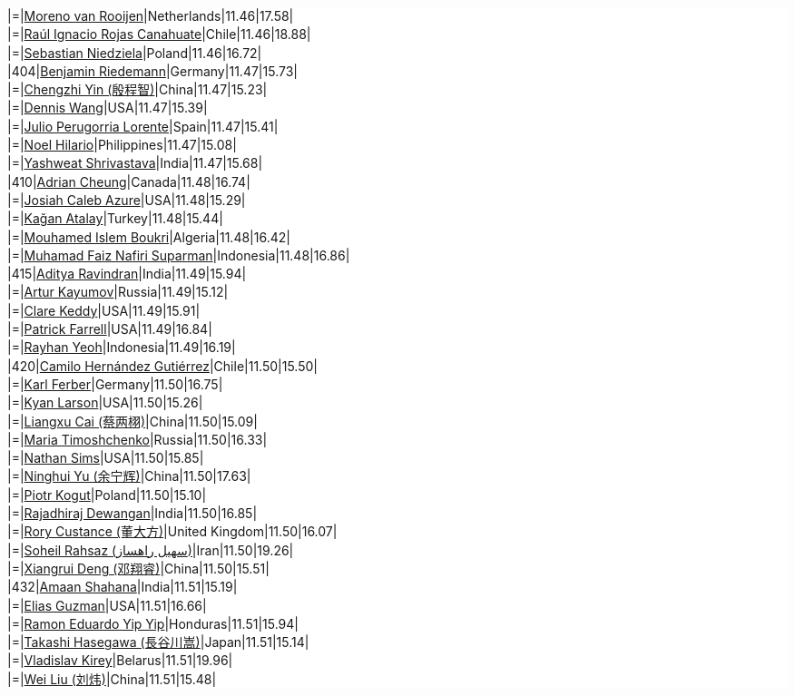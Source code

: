 |=|[Moreno van Rooijen](https://www.worldcubeassociation.org/persons/2015ROOI01)|Netherlands|11.46|17.58|  
|=|[Raúl Ignacio Rojas Canahuate](https://www.worldcubeassociation.org/persons/2018CANA05)|Chile|11.46|18.88|  
|=|[Sebastian Niedziela](https://www.worldcubeassociation.org/persons/2013NIED01)|Poland|11.46|16.72|  
|404|[Benjamin Riedemann](https://www.worldcubeassociation.org/persons/2019RIED02)|Germany|11.47|15.73|  
|=|[Chengzhi Yin (殷程智)](https://www.worldcubeassociation.org/persons/2009YINC05)|China|11.47|15.23|  
|=|[Dennis Wang](https://www.worldcubeassociation.org/persons/2014WANG59)|USA|11.47|15.39|  
|=|[Julio Perugorria Lorente](https://www.worldcubeassociation.org/persons/2014LORE02)|Spain|11.47|15.41|  
|=|[Noel Hilario](https://www.worldcubeassociation.org/persons/2014HILA01)|Philippines|11.47|15.08|  
|=|[Yashweat Shrivastava](https://www.worldcubeassociation.org/persons/2017SHRI03)|India|11.47|15.68|  
|410|[Adrian Cheung](https://www.worldcubeassociation.org/persons/2010CHEU01)|Canada|11.48|16.74|  
|=|[Josiah Caleb Azure](https://www.worldcubeassociation.org/persons/2019AZUR01)|USA|11.48|15.29|  
|=|[Kağan Atalay](https://www.worldcubeassociation.org/persons/2018ATAL01)|Turkey|11.48|15.44|  
|=|[Mouhamed Islem Boukri](https://www.worldcubeassociation.org/persons/2016ISLE01)|Algeria|11.48|16.42|  
|=|[Muhamad Faiz Nafiri Suparman](https://www.worldcubeassociation.org/persons/2015SUPA02)|Indonesia|11.48|16.86|  
|415|[Aditya Ravindran](https://www.worldcubeassociation.org/persons/2015RAVI02)|India|11.49|15.94|  
|=|[Artur Kayumov](https://www.worldcubeassociation.org/persons/2017KAYU01)|Russia|11.49|15.12|  
|=|[Clare Keddy](https://www.worldcubeassociation.org/persons/2012KEDD01)|USA|11.49|15.91|  
|=|[Patrick Farrell](https://www.worldcubeassociation.org/persons/2016FARR07)|USA|11.49|16.84|  
|=|[Rayhan Yeoh](https://www.worldcubeassociation.org/persons/2016YEOH01)|Indonesia|11.49|16.19|  
|420|[Camilo Hernández Gutiérrez](https://www.worldcubeassociation.org/persons/2016GUTI01)|Chile|11.50|15.50|  
|=|[Karl Ferber](https://www.worldcubeassociation.org/persons/2017FERB01)|Germany|11.50|16.75|  
|=|[Kyan Larson](https://www.worldcubeassociation.org/persons/2017LARS04)|USA|11.50|15.26|  
|=|[Liangxu Cai (蔡两栩)](https://www.worldcubeassociation.org/persons/2017CAIL01)|China|11.50|15.09|  
|=|[Maria Timoshchenko](https://www.worldcubeassociation.org/persons/2009PLIT01)|Russia|11.50|16.33|  
|=|[Nathan Sims](https://www.worldcubeassociation.org/persons/2016SIMS01)|USA|11.50|15.85|  
|=|[Ninghui Yu (余宁辉)](https://www.worldcubeassociation.org/persons/2010YUNI01)|China|11.50|17.63|  
|=|[Piotr Kogut](https://www.worldcubeassociation.org/persons/2016KOGU01)|Poland|11.50|15.10|  
|=|[Rajadhiraj Dewangan](https://www.worldcubeassociation.org/persons/2017DEWA04)|India|11.50|16.85|  
|=|[Rory Custance (董大方)](https://www.worldcubeassociation.org/persons/2009CUST01)|United Kingdom|11.50|16.07|  
|=|[Soheil Rahsaz (سهیل راهساز)](https://www.worldcubeassociation.org/persons/2013RAHS01)|Iran|11.50|19.26|  
|=|[Xiangrui Deng (邓翔睿)](https://www.worldcubeassociation.org/persons/2019DENG04)|China|11.50|15.51|  
|432|[Amaan Shahana](https://www.worldcubeassociation.org/persons/2014SHAH02)|India|11.51|15.19|  
|=|[Elias Guzman](https://www.worldcubeassociation.org/persons/2016GUZM13)|USA|11.51|16.66|  
|=|[Ramon Eduardo Yip Yip](https://www.worldcubeassociation.org/persons/2018YIPR01)|Honduras|11.51|15.94|  
|=|[Takashi Hasegawa (長谷川嵩)](https://www.worldcubeassociation.org/persons/2016HASE01)|Japan|11.51|15.14|  
|=|[Vladislav Kirey](https://www.worldcubeassociation.org/persons/2017KIRE02)|Belarus|11.51|19.96|  
|=|[Wei Liu (刘炜)](https://www.worldcubeassociation.org/persons/2015LIUW01)|China|11.51|15.48|  
